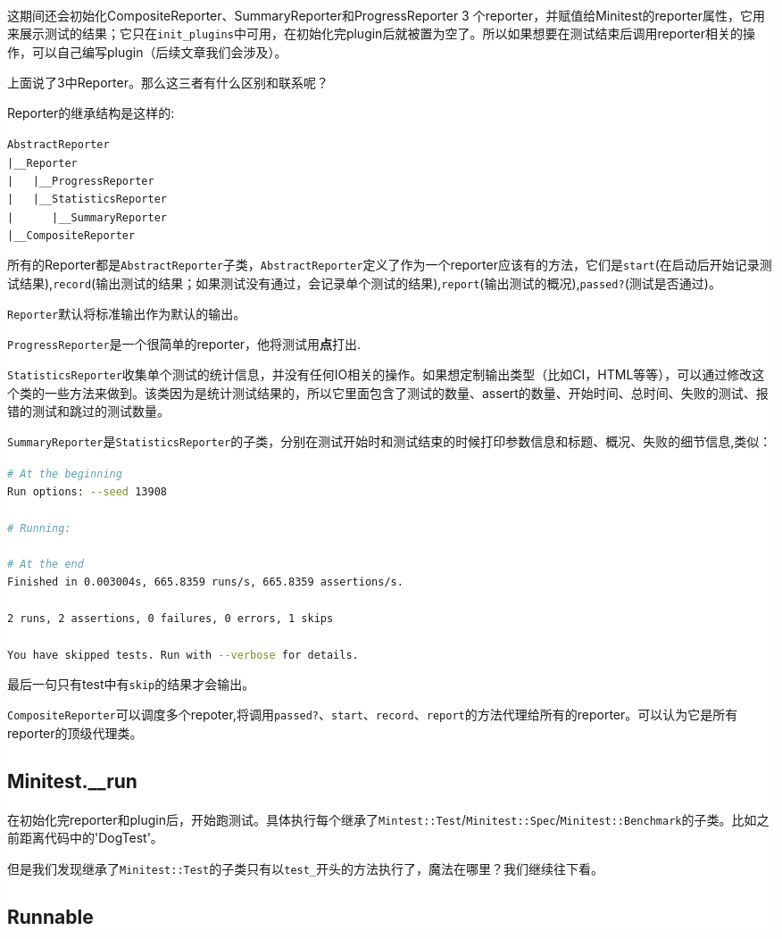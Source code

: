 这期间还会初始化CompositeReporter、SummaryReporter和ProgressReporter 3 个reporter，并赋值给Minitest的reporter属性，它用来展示测试的结果；它只在`init_plugins`中可用，在初始化完plugin后就被置为空了。所以如果想要在测试结束后调用reporter相关的操作，可以自己编写plugin（后续文章我们会涉及）。

上面说了3中Reporter。那么这三者有什么区别和联系呢？

Reporter的继承结构是这样的:

    AbstractReporter
    |__Reporter
    |   |__ProgressReporter
    |   |__StatisticsReporter
    |      |__SummaryReporter
    |__CompositeReporter

所有的Reporter都是`AbstractReporter`子类，`AbstractReporter`定义了作为一个reporter应该有的方法，它们是`start`(在启动后开始记录测试结果),`record`(输出测试的结果；如果测试没有通过，会记录单个测试的结果),`report`(输出测试的概况),`passed?`(测试是否通过)。

`Reporter`默认将标准输出作为默认的输出。

`ProgressReporter`是一个很简单的reporter，他将测试用**点**打出.

`StatisticsReporter`收集单个测试的统计信息，并没有任何IO相关的操作。如果想定制输出类型（比如CI，HTML等等），可以通过修改这个类的一些方法来做到。该类因为是统计测试结果的，所以它里面包含了测试的数量、assert的数量、开始时间、总时间、失败的测试、报错的测试和跳过的测试数量。

`SummaryReporter`是`StatisticsReporter`的子类，分别在测试开始时和测试结束的时候打印参数信息和标题、概况、失败的细节信息,类似：

```bash
# At the beginning
Run options: --seed 13908

# Running:

# At the end
Finished in 0.003004s, 665.8359 runs/s, 665.8359 assertions/s.

2 runs, 2 assertions, 0 failures, 0 errors, 1 skips

You have skipped tests. Run with --verbose for details.
```
最后一句只有test中有`skip`的结果才会输出。


`CompositeReporter`可以调度多个repoter,将调用`passed?`、`start`、`record`、`report`的方法代理给所有的reporter。可以认为它是所有reporter的顶级代理类。

## Minitest.__run

在初始化完reporter和plugin后，开始跑测试。具体执行每个继承了`Mintest::Test`/`Minitest::Spec`/`Minitest::Benchmark`的子类。比如之前距离代码中的'DogTest'。

但是我们发现继承了`Minitest::Test`的子类只有以`test_`开头的方法执行了，魔法在哪里？我们继续往下看。

## Runnable
